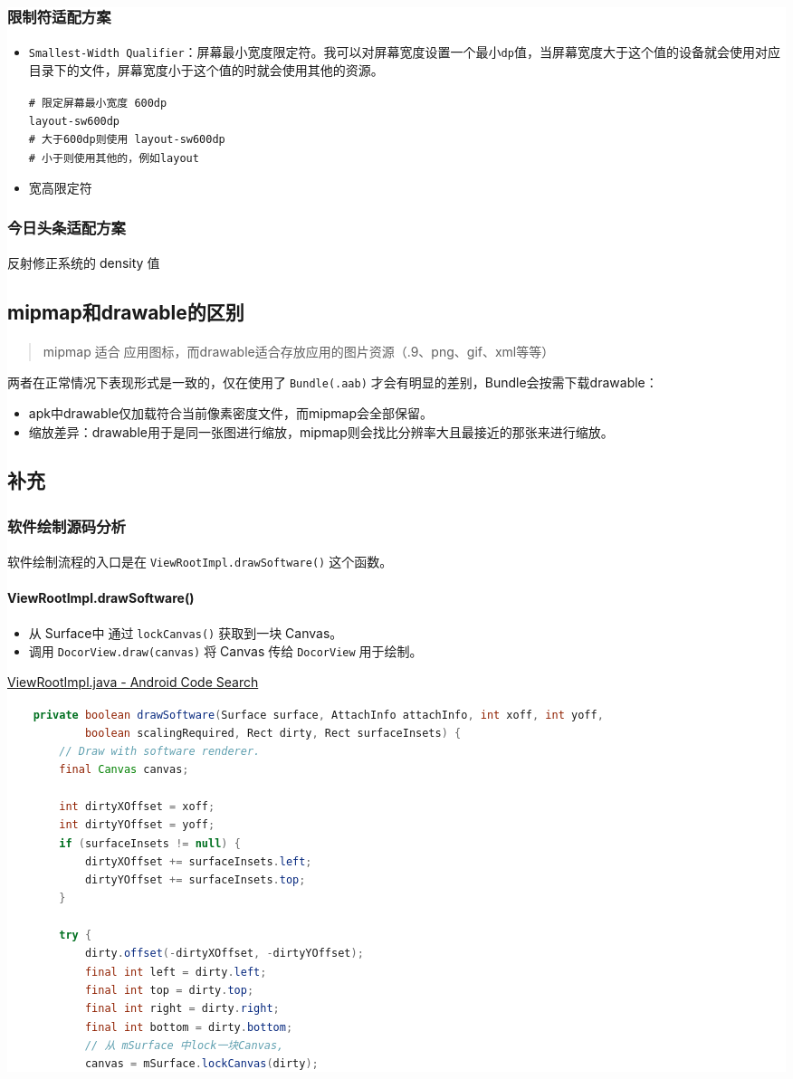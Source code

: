 

### 限制符适配方案

* `Smallest-Width Qualifier`：屏幕最小宽度限定符。我可以对屏幕宽度设置一个最小`dp`值，当屏幕宽度大于这个值的设备就会使用对应目录下的文件，屏幕宽度小于这个值的时就会使用其他的资源。

  ```shell
  # 限定屏幕最小宽度 600dp
  layout-sw600dp
  # 大于600dp则使用 layout-sw600dp
  # 小于则使用其他的，例如layout
  ```

* 宽高限定符

### 今日头条适配方案

反射修正系统的 density 值

## mipmap和drawable的区别

> mipmap 适合 应用图标，而drawable适合存放应用的图片资源（.9、png、gif、xml等等）

两者在正常情况下表现形式是一致的，仅在使用了 `Bundle(.aab)` 才会有明显的差别，Bundle会按需下载drawable：

* apk中drawable仅加载符合当前像素密度文件，而mipmap会全部保留。
* 缩放差异：drawable用于是同一张图进行缩放，mipmap则会找比分辨率大且最接近的那张来进行缩放。



## 补充

### 软件绘制源码分析

软件绘制流程的入口是在 `ViewRootImpl.drawSoftware()` 这个函数。

#### ViewRootImpl.drawSoftware()

* 从 Surface中 通过 `lockCanvas()`  获取到一块 Canvas。
* 调用 `DocorView.draw(canvas)` 将 Canvas 传给 `DocorView` 用于绘制。

[ViewRootImpl.java - Android Code Search](https://cs.android.com/android/platform/superproject/+/refs/heads/master:frameworks/base/core/java/android/view/ViewRootImpl.java;drc=7346c436e5a11ce08f6a80dcfeb8ef941ca30176;l=4815)

```java
	private boolean drawSoftware(Surface surface, AttachInfo attachInfo, int xoff, int yoff,
            boolean scalingRequired, Rect dirty, Rect surfaceInsets) {
        // Draw with software renderer.
        final Canvas canvas;

        int dirtyXOffset = xoff;
        int dirtyYOffset = yoff;
        if (surfaceInsets != null) {
            dirtyXOffset += surfaceInsets.left;
            dirtyYOffset += surfaceInsets.top;
        }

        try {
            dirty.offset(-dirtyXOffset, -dirtyYOffset);
            final int left = dirty.left;
            final int top = dirty.top;
            final int right = dirty.right;
            final int bottom = dirty.bottom;
			// 从 mSurface 中lock一块Canvas,
            canvas = mSurface.lockCanvas(dirty);

```